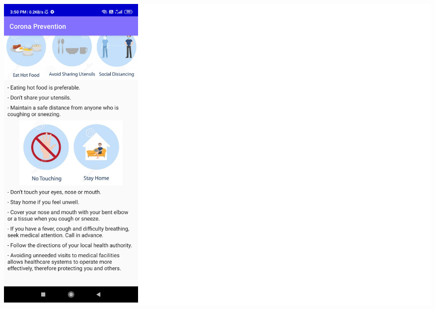 <img src="https://github.com/hemantManjhi/Corona-Shield/blob/master/images%20for%20github/Screenshot_2020-07-13-15-50-11-209_corona.shield.jpg" width="270" height="600" /> 
